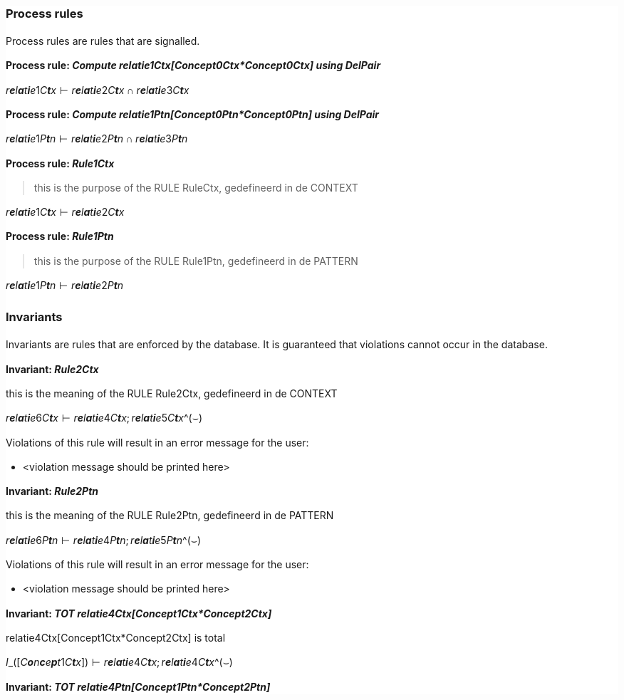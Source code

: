 ### Process rules

Process rules are rules that are signalled.

**Process rule: *Compute relatie1Ctx\[Concept0Ctx\*Concept0Ctx\] using
DelPair***

*r**e**l**a**t**i**e*1*C**t**x* ⊢ *r**e**l**a**t**i**e*2*C**t**x* ∩ *r**e**l**a**t**i**e*3*C**t**x*

**Process rule: *Compute relatie1Ptn\[Concept0Ptn\*Concept0Ptn\] using
DelPair***

*r**e**l**a**t**i**e*1*P**t**n* ⊢ *r**e**l**a**t**i**e*2*P**t**n* ∩ *r**e**l**a**t**i**e*3*P**t**n*

**Process rule: *Rule1Ctx***

> this is the purpose of the RULE RuleCtx, gedefineerd in de CONTEXT

*r**e**l**a**t**i**e*1*C**t**x* ⊢ *r**e**l**a**t**i**e*2*C**t**x*

**Process rule: *Rule1Ptn***

> this is the purpose of the RULE Rule1Ptn, gedefineerd in de PATTERN

*r**e**l**a**t**i**e*1*P**t**n* ⊢ *r**e**l**a**t**i**e*2*P**t**n*

### Invariants

Invariants are rules that are enforced by the database. It is guaranteed
that violations cannot occur in the database.

**Invariant: *Rule2Ctx***

this is the meaning of the RULE Rule2Ctx, gedefineerd in de CONTEXT

*r**e**l**a**t**i**e*6*C**t**x* ⊢ *r**e**l**a**t**i**e*4*C**t**x*; *r**e**l**a**t**i**e*5*C**t**x*^(⌣)

Violations of this rule will result in an error message for the user:

-   &lt;violation message should be printed here&gt;

**Invariant: *Rule2Ptn***

this is the meaning of the RULE Rule2Ptn, gedefineerd in de PATTERN

*r**e**l**a**t**i**e*6*P**t**n* ⊢ *r**e**l**a**t**i**e*4*P**t**n*; *r**e**l**a**t**i**e*5*P**t**n*^(⌣)

Violations of this rule will result in an error message for the user:

-   &lt;violation message should be printed here&gt;

**Invariant: *TOT relatie4Ctx\[Concept1Ctx\*Concept2Ctx\]***

relatie4Ctx\[Concept1Ctx\*Concept2Ctx\] is total

*I*_(\[*C**o**n**c**e**p**t*1*C**t**x*\]) ⊢ *r**e**l**a**t**i**e*4*C**t**x*; *r**e**l**a**t**i**e*4*C**t**x*^(⌣)

**Invariant: *TOT relatie4Ptn\[Concept1Ptn\*Concept2Ptn\]***
